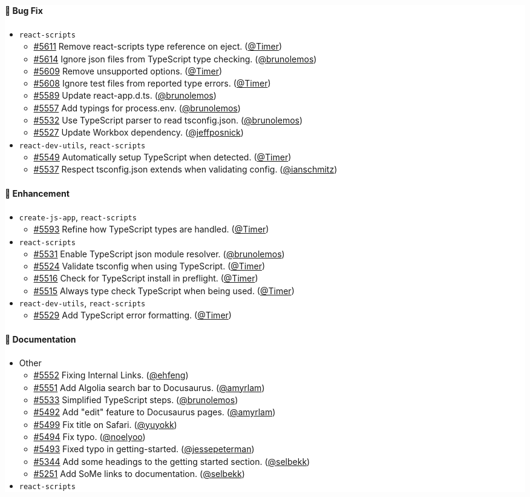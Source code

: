 #### :bug: Bug Fix

- `react-scripts`
  - [#5611](https://github.com/facebook/create-js-app/pull/5611) Remove react-scripts type reference on eject. ([@Timer](https://github.com/Timer))
  - [#5614](https://github.com/facebook/create-js-app/pull/5614) Ignore json files from TypeScript type checking. ([@brunolemos](https://github.com/brunolemos))
  - [#5609](https://github.com/facebook/create-js-app/pull/5609) Remove unsupported options. ([@Timer](https://github.com/Timer))
  - [#5608](https://github.com/facebook/create-js-app/pull/5608) Ignore test files from reported type errors. ([@Timer](https://github.com/Timer))
  - [#5589](https://github.com/facebook/create-js-app/pull/5589) Update react-app.d.ts. ([@brunolemos](https://github.com/brunolemos))
  - [#5557](https://github.com/facebook/create-js-app/pull/5557) Add typings for process.env. ([@brunolemos](https://github.com/brunolemos))
  - [#5532](https://github.com/facebook/create-js-app/pull/5532) Use TypeScript parser to read tsconfig.json. ([@brunolemos](https://github.com/brunolemos))
  - [#5527](https://github.com/facebook/create-js-app/pull/5527) Update Workbox dependency. ([@jeffposnick](https://github.com/jeffposnick))
- `react-dev-utils`, `react-scripts`
  - [#5549](https://github.com/facebook/create-js-app/pull/5549) Automatically setup TypeScript when detected. ([@Timer](https://github.com/Timer))
  - [#5537](https://github.com/facebook/create-js-app/pull/5537) Respect tsconfig.json extends when validating config. ([@ianschmitz](https://github.com/ianschmitz))

#### :nail_care: Enhancement

- `create-js-app`, `react-scripts`
  - [#5593](https://github.com/facebook/create-js-app/pull/5593) Refine how TypeScript types are handled. ([@Timer](https://github.com/Timer))
- `react-scripts`
  - [#5531](https://github.com/facebook/create-js-app/pull/5531) Enable TypeScript json module resolver. ([@brunolemos](https://github.com/brunolemos))
  - [#5524](https://github.com/facebook/create-js-app/pull/5524) Validate tsconfig when using TypeScript. ([@Timer](https://github.com/Timer))
  - [#5516](https://github.com/facebook/create-js-app/pull/5516) Check for TypeScript install in preflight. ([@Timer](https://github.com/Timer))
  - [#5515](https://github.com/facebook/create-js-app/pull/5515) Always type check TypeScript when being used. ([@Timer](https://github.com/Timer))
- `react-dev-utils`, `react-scripts`
  - [#5529](https://github.com/facebook/create-js-app/pull/5529) Add TypeScript error formatting. ([@Timer](https://github.com/Timer))

#### :memo: Documentation

- Other
  - [#5552](https://github.com/facebook/create-js-app/pull/5552) Fixing Internal Links. ([@ehfeng](https://github.com/ehfeng))
  - [#5551](https://github.com/facebook/create-js-app/pull/5551) Add Algolia search bar to Docusaurus. ([@amyrlam](https://github.com/amyrlam))
  - [#5533](https://github.com/facebook/create-js-app/pull/5533) Simplified TypeScript steps. ([@brunolemos](https://github.com/brunolemos))
  - [#5492](https://github.com/facebook/create-js-app/pull/5492) Add "edit" feature to Docusaurus pages. ([@amyrlam](https://github.com/amyrlam))
  - [#5499](https://github.com/facebook/create-js-app/pull/5499) Fix title on Safari. ([@yuyokk](https://github.com/yuyokk))
  - [#5494](https://github.com/facebook/create-js-app/pull/5494) Fix typo. ([@noelyoo](https://github.com/noelyoo))
  - [#5493](https://github.com/facebook/create-js-app/pull/5493) Fixed typo in getting-started. ([@jessepeterman](https://github.com/jessepeterman))
  - [#5344](https://github.com/facebook/create-js-app/pull/5344) Add some headings to the getting started section. ([@selbekk](https://github.com/selbekk))
  - [#5251](https://github.com/facebook/create-js-app/pull/5251) Add SoMe links to documentation. ([@selbekk](https://github.com/selbekk))
- `react-scripts`